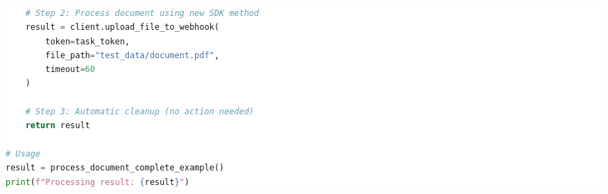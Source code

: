 ```python
    # Step 2: Process document using new SDK method
    result = client.upload_file_to_webhook(
        token=task_token,
        file_path="test_data/document.pdf",
        timeout=60
    )
    
    # Step 3: Automatic cleanup (no action needed)
    return result

# Usage
result = process_document_complete_example()
print(f"Processing result: {result}")
``` 